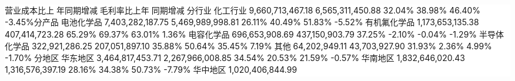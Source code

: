 营业成本比上
年同期增减
毛利率比上年
同期增减
分行业
化工行业
9,660,713,467.18
6,565,311,450.88
32.04%
38.98%
46.40%
-3.45%分产品
电池化学品
7,403,282,187.75
5,469,989,998.81
26.11%
40.49%
51.83%
-5.52%
有机氟化学品
1,173,653,135.38
407,414,723.28
65.29%
69.37%
63.01%
1.36%
电容化学品
696,653,908.69
437,150,903.79
37.25%
-2.10%
-0.04%
-1.29%
半导体化学品
322,921,286.25
207,051,897.10
35.88%
50.64%
35.45%
7.19%
其他
64,202,949.11
43,703,927.90
31.93%
2.36%
4.99%
-1.70%
分地区
华东地区
3,464,817,453.71
2,267,966,008.85
34.54%
20.53%
21.59%
-0.57%
华南地区
1,832,646,020.43
1,316,576,397.19
28.16%
34.38%
50.73%
-7.79%
华中地区
1,020,406,844.99